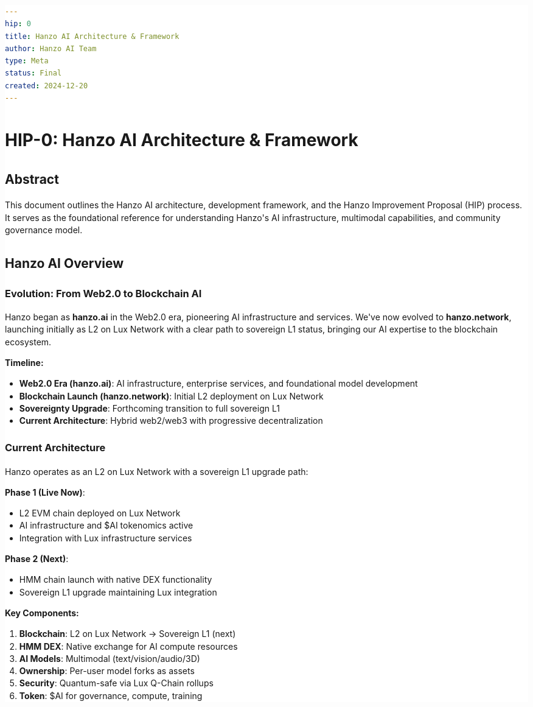 ```yaml
---
hip: 0
title: Hanzo AI Architecture & Framework
author: Hanzo AI Team
type: Meta
status: Final
created: 2024-12-20
---
```


# HIP-0: Hanzo AI Architecture & Framework

## Abstract

This document outlines the Hanzo AI architecture, development framework, and the Hanzo Improvement Proposal (HIP) process. It serves as the foundational reference for understanding Hanzo's AI infrastructure, multimodal capabilities, and community governance model.

## Hanzo AI Overview

### Evolution: From Web2.0 to Blockchain AI

Hanzo began as **hanzo.ai** in the Web2.0 era, pioneering AI infrastructure and services. We've now evolved to **hanzo.network**, launching initially as L2 on Lux Network with a clear path to sovereign L1 status, bringing our AI expertise to the blockchain ecosystem.

**Timeline:**
- **Web2.0 Era (hanzo.ai)**: AI infrastructure, enterprise services, and foundational model development
- **Blockchain Launch (hanzo.network)**: Initial L2 deployment on Lux Network
- **Sovereignty Upgrade**: Forthcoming transition to full sovereign L1
- **Current Architecture**: Hybrid web2/web3 with progressive decentralization

### Current Architecture

Hanzo operates as an L2 on Lux Network with a sovereign L1 upgrade path:

**Phase 1 (Live Now)**: 
- L2 EVM chain deployed on Lux Network
- AI infrastructure and $AI tokenomics active
- Integration with Lux infrastructure services

**Phase 2 (Next)**: 
- HMM chain launch with native DEX functionality
- Sovereign L1 upgrade maintaining Lux integration

**Key Components:**
1. **Blockchain**: L2 on Lux Network → Sovereign L1 (next)
2. **HMM DEX**: Native exchange for AI compute resources
3. **AI Models**: Multimodal (text/vision/audio/3D)
4. **Ownership**: Per-user model forks as assets
5. **Security**: Quantum-safe via Lux Q-Chain rollups
6. **Token**: $AI for governance, compute, training
